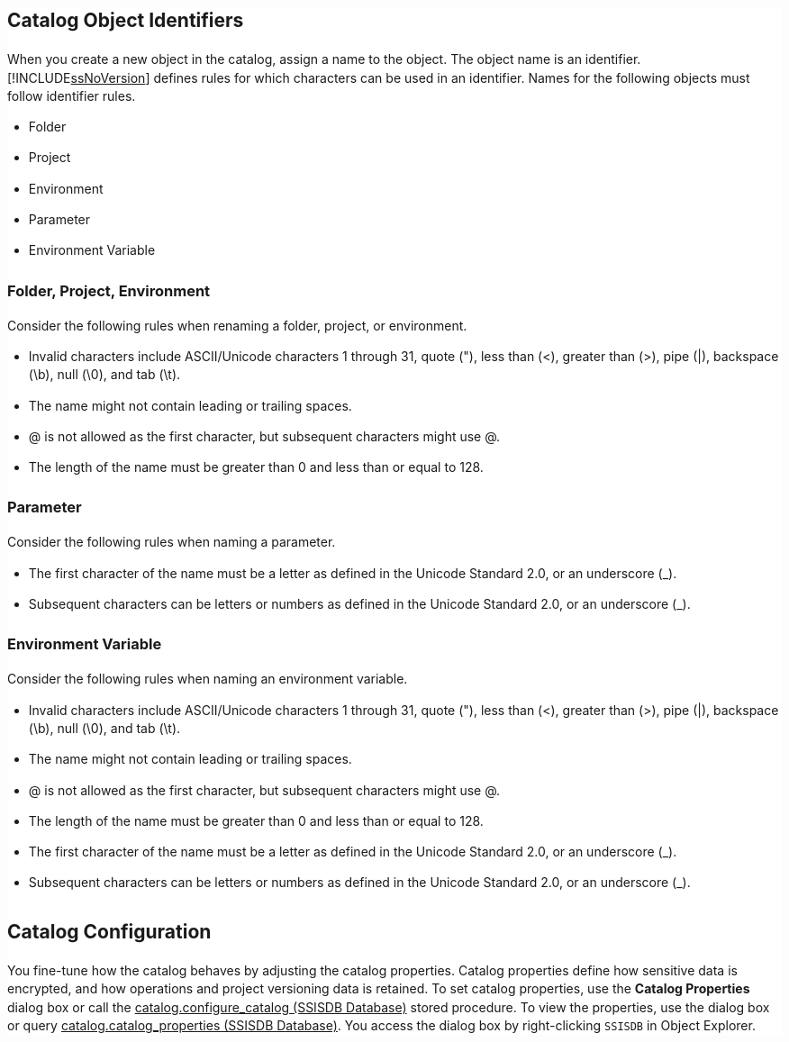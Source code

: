 ## Catalog Object Identifiers  
 When you create a new object in the catalog, assign a name to the object. The object name is an identifier. [!INCLUDE[ssNoVersion](../../includes/ssnoversion-md.md)] defines rules for which characters can be used in an identifier. Names for the following objects must follow identifier rules.  
  
-   Folder  
  
-   Project  
  
-   Environment  
  
-   Parameter  
  
-   Environment Variable  
  
### Folder, Project, Environment  
 Consider the following rules when renaming a folder, project, or environment.  
  
-   Invalid characters include ASCII/Unicode characters 1 through 31, quote ("), less than (\<), greater than (>), pipe (|), backspace (\b), null (\0), and tab (\t).  
  
-   The name might not contain leading or trailing spaces.  
  
-   \@ is not allowed as the first character, but subsequent characters might use \@.  
  
-   The length of the name must be greater than 0 and less than or equal to 128.  
  
### Parameter  
 Consider the following rules when naming a parameter.  
  
-   The first character of the name must be a letter as defined in the Unicode Standard 2.0, or an underscore (_).  
  
-   Subsequent characters can be letters or numbers as defined in the Unicode Standard 2.0, or an underscore (_).  
  
### Environment Variable  
 Consider the following rules when naming an environment variable.  
  
-   Invalid characters include ASCII/Unicode characters 1 through 31, quote ("), less than (\<), greater than (>), pipe (|), backspace (\b), null (\0), and tab (\t).  
  
-   The name might not contain leading or trailing spaces.  
  
-   \@ is not allowed as the first character, but subsequent characters might use \@.  
  
-   The length of the name must be greater than 0 and less than or equal to 128.  
  
-   The first character of the name must be a letter as defined in the Unicode Standard 2.0, or an underscore (_).  
  
-   Subsequent characters can be letters or numbers as defined in the Unicode Standard 2.0, or an underscore (_).  
  
## Catalog Configuration  
 You fine-tune how the catalog behaves by adjusting the catalog properties. Catalog properties define how sensitive data is encrypted, and how operations and project versioning data is retained. To set catalog properties, use the **Catalog Properties** dialog box or call the [catalog.configure_catalog &#40;SSISDB Database&#41;](/sql/integration-services/system-stored-procedures/catalog-configure-catalog-ssisdb-database) stored procedure. To view the properties, use the dialog box or query [catalog.catalog_properties &#40;SSISDB Database&#41;](/sql/integration-services/system-views/catalog-catalog-properties-ssisdb-database). You access the dialog box by right-clicking `SSISDB` in Object Explorer.  
  